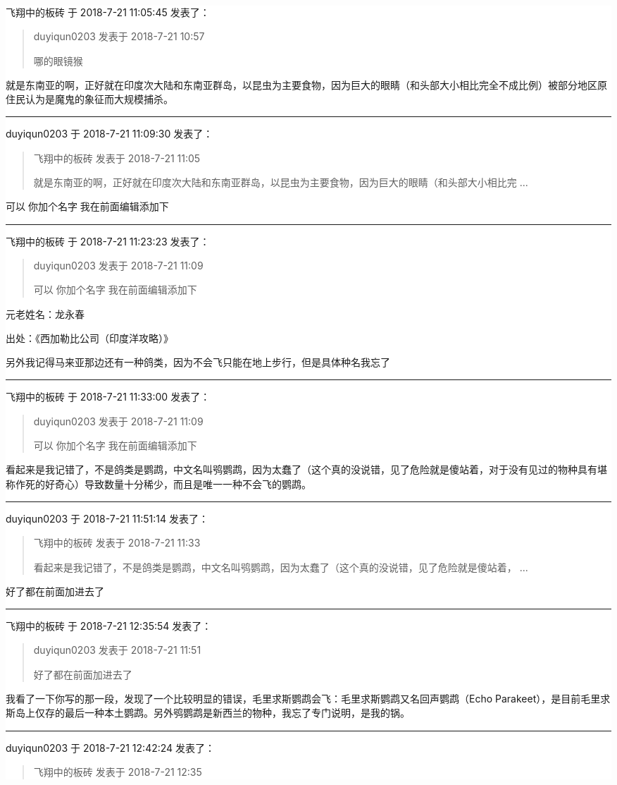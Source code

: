 
飞翔中的板砖 于 2018-7-21 11:05:45 发表了：

> duyiqun0203 发表于 2018-7-21 10:57
>
> 哪的眼镜猴

就是东南亚的啊，正好就在印度次大陆和东南亚群岛，以昆虫为主要食物，因为巨大的眼睛（和头部大小相比完全不成比例）被部分地区原住民认为是魔鬼的象征而大规模捕杀。

---

duyiqun0203 于 2018-7-21 11:09:30 发表了：

> 飞翔中的板砖 发表于 2018-7-21 11:05
>
> 就是东南亚的啊，正好就在印度次大陆和东南亚群岛，以昆虫为主要食物，因为巨大的眼睛（和头部大小相比完 ...

可以 你加个名字 我在前面编辑添加下

---

飞翔中的板砖 于 2018-7-21 11:23:23 发表了：

> duyiqun0203 发表于 2018-7-21 11:09
>
> 可以 你加个名字 我在前面编辑添加下

元老姓名：龙永春

出处：《西加勒比公司（印度洋攻略）》

另外我记得马来亚那边还有一种鸽类，因为不会飞只能在地上步行，但是具体种名我忘了

---

飞翔中的板砖 于 2018-7-21 11:33:00 发表了：

> duyiqun0203 发表于 2018-7-21 11:09
>
> 可以 你加个名字 我在前面编辑添加下

看起来是我记错了，不是鸽类是鹦鹉，中文名叫鸮鹦鹉，因为太蠢了（这个真的没说错，见了危险就是傻站着，对于没有见过的物种具有堪称作死的好奇心）导致数量十分稀少，而且是唯一一种不会飞的鹦鹉。

---

duyiqun0203 于 2018-7-21 11:51:14 发表了：

> 飞翔中的板砖 发表于 2018-7-21 11:33
>
> 看起来是我记错了，不是鸽类是鹦鹉，中文名叫鸮鹦鹉，因为太蠢了（这个真的没说错，见了危险就是傻站着， ...

好了都在前面加进去了

---

飞翔中的板砖 于 2018-7-21 12:35:54 发表了：

> duyiqun0203 发表于 2018-7-21 11:51
>
> 好了都在前面加进去了

我看了一下你写的那一段，发现了一个比较明显的错误，毛里求斯鹦鹉会飞：毛里求斯鹦鹉又名回声鹦鹉（Echo Parakeet），是目前毛里求斯岛上仅存的最后一种本土鹦鹉。另外鸮鹦鹉是新西兰的物种，我忘了专门说明，是我的锅。

---

duyiqun0203 于 2018-7-21 12:42:24 发表了：

> 飞翔中的板砖 发表于 2018-7-21 12:35
>

